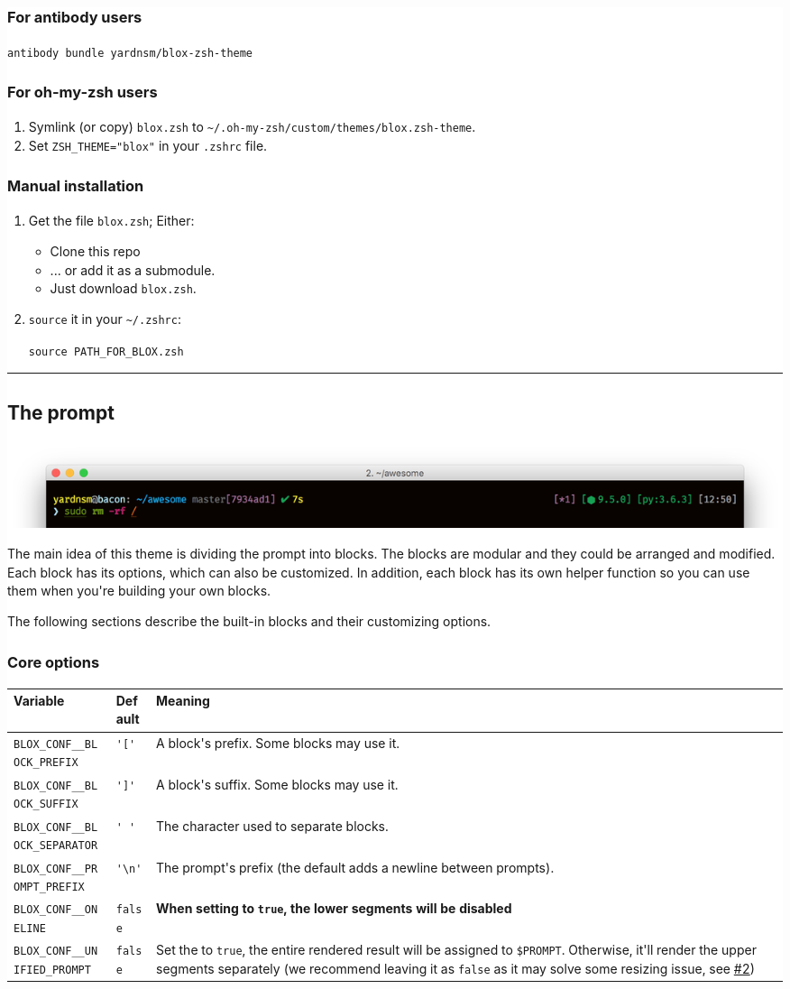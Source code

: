 ### For antibody users

```console
antibody bundle yardnsm/blox-zsh-theme
```

### For oh-my-zsh users

1. Symlink (or copy) `blox.zsh` to `~/.oh-my-zsh/custom/themes/blox.zsh-theme`.
2. Set `ZSH_THEME="blox"` in your `.zshrc` file.

### Manual installation

1. Get the file `blox.zsh`; Either:

    - Clone this repo
    - ... or add it as a submodule.
    - Just download `blox.zsh`.

2. `source` it in your `~/.zshrc`:

    ```console
    source PATH_FOR_BLOX.zsh
    ```

---

## The prompt

![](./.github/terminal-sliced.png)

The main idea of this theme is dividing the prompt into blocks. The blocks are modular and they
could be arranged and modified. Each block has its options, which can also be customized. In
addition, each block has its own helper function so you can use them when you're building your own
blocks.

The following sections describe the built-in blocks and their customizing options.

### Core options

| Variable | Default | Meaning |
| :------- | :------ | :------ |
| `BLOX_CONF__BLOCK_PREFIX` | `'['` | A block's prefix. Some blocks may use it. |
| `BLOX_CONF__BLOCK_SUFFIX` | `']'` | A block's suffix. Some blocks may use it. |
| `BLOX_CONF__BLOCK_SEPARATOR` | `' '` | The character used to separate blocks. |
| `BLOX_CONF__PROMPT_PREFIX` | `'\n'` | The prompt's prefix (the default adds a newline between prompts). |
| `BLOX_CONF__ONELINE` | `false` | **When setting to `true`, the lower segments will be disabled** |
| `BLOX_CONF__UNIFIED_PROMPT` | `false` | Set the to `true`, the entire rendered result will be assigned to `$PROMPT`. Otherwise, it'll render the upper segments separately (we recommend leaving it as `false` as it may solve some resizing issue, see [#2](https://github.com/yardnsm/blox-zsh-theme/issues/2)) |
